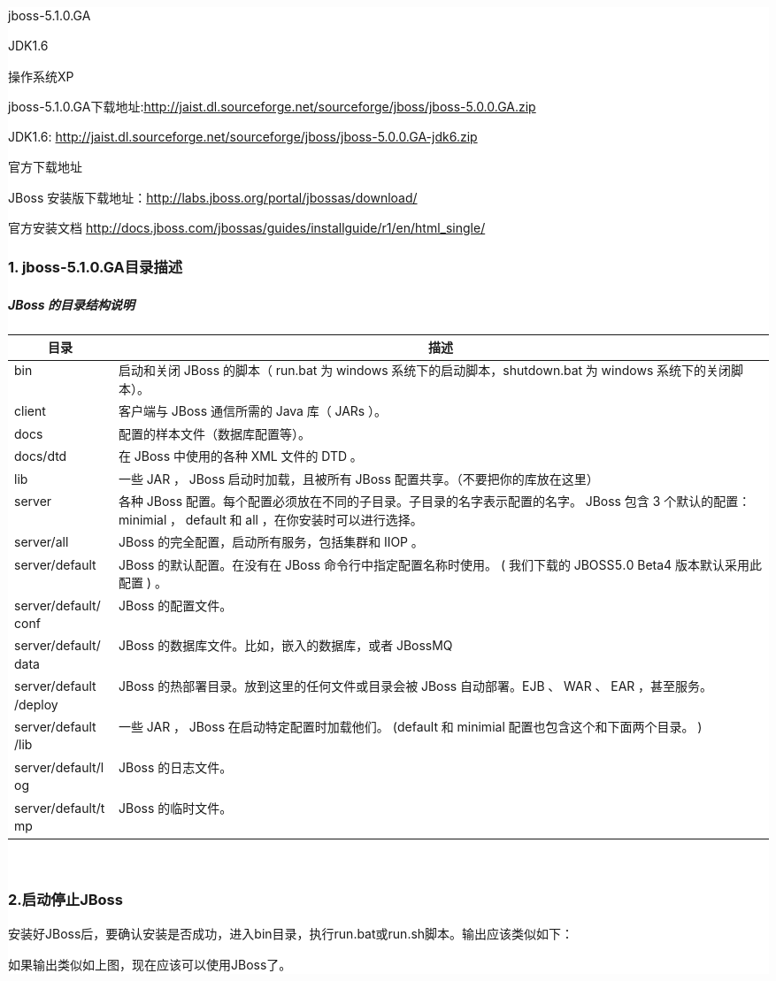 jboss-5.1.0.GA

JDK1.6

操作系统XP

jboss-5.1.0.GA下载地址:http://jaist.dl.sourceforge.net/sourceforge/jboss/jboss-5.0.0.GA.zip

JDK1.6:  http://jaist.dl.sourceforge.net/sourceforge/jboss/jboss-5.0.0.GA-jdk6.zip

官方下载地址

JBoss 安装版下载地址：<http://labs.jboss.org/portal/jbossas/download/>

官方安装文档 <http://docs.jboss.com/jbossas/guides/installguide/r1/en/html_single/>

### 1. jboss-5.1.0.GA目录描述

##### JBoss **的目录结构说明**

| **目录**               | **描述**                                                     |
| ---------------------- | ------------------------------------------------------------ |
| bin                    | 启动和关闭 JBoss 的脚本（ run.bat 为 windows 系统下的启动脚本，shutdown.bat 为 windows 系统下的关闭脚本）。 |
| client                 | 客户端与 JBoss 通信所需的 Java 库（ JARs ）。                |
| docs                   | 配置的样本文件（数据库配置等）。                             |
| docs/dtd               | 在 JBoss 中使用的各种 XML 文件的 DTD 。                      |
| lib                    | 一些 JAR ， JBoss 启动时加载，且被所有 JBoss 配置共享。（不要把你的库放在这里） |
| server                 | 各种 JBoss 配置。每个配置必须放在不同的子目录。子目录的名字表示配置的名字。 JBoss 包含 3 个默认的配置： minimial ， default 和 all ，在你安装时可以进行选择。 |
| server/all             | JBoss 的完全配置，启动所有服务，包括集群和 IIOP 。           |
| server/default         | JBoss 的默认配置。在没有在 JBoss 命令行中指定配置名称时使用。 ( 我们下载的 JBOSS5.0 Beta4 版本默认采用此配置 )  。 |
| server/default/conf    | JBoss 的配置文件。                                           |
| server/default/data    | JBoss 的数据库文件。比如，嵌入的数据库，或者 JBossMQ         |
| server/default /deploy | JBoss 的热部署目录。放到这里的任何文件或目录会被 JBoss 自动部署。EJB 、 WAR 、 EAR ，甚至服务。 |
| server/default /lib    | 一些 JAR ， JBoss 在启动特定配置时加载他们。 (default 和 minimial 配置也包含这个和下面两个目录。 ) |
| server/default/log     | JBoss 的日志文件。                                           |
| server/default/tmp     | JBoss 的临时文件。                                           |

```
 
```

###  2.启动停止JBoss

安装好JBoss后，要确认安装是否成功，进入bin目录，执行run.bat或run.sh脚本。输出应该类似如下：

如果输出类似如上图，现在应该可以使用JBoss了。
